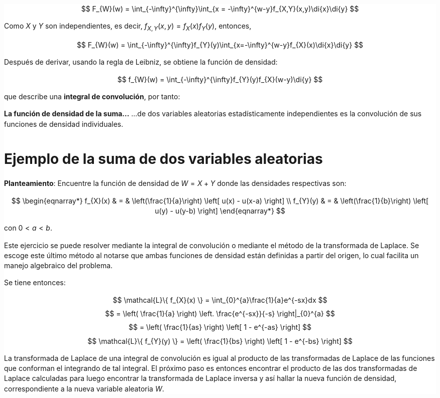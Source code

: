 $$
F_{W}(w) = \int_{-\infty}^{\infty}\int_{x = -\infty}^{w-y}f_{X,Y}(x,y)\di{x}\di{y}
$$

Como $X$ y $Y$ son independientes, es decir, $f_{X,Y}(x,y) = f_X(x) f_Y(y)$, entonces,

$$
F_{W}(w) = \int_{-\infty}^{\infty}f_{Y}(y)\int_{x=-\infty}^{w-y}f_{X}(x)\di{x}\di{y}
$$

Después de derivar, usando la regla de Leibniz, se obtiene la función de densidad:

$$
f_{W}(w) = \int_{-\infty}^{\infty}f_{Y}(y)f_{X}(w-y)\di{y}
$$

que describe una **integral de convolución**, por tanto: 

**La función de densidad de la suma...**
...de dos variables aleatorias estadísticamente independientes es la convolución de sus funciones de densidad individuales.

# Ejemplo de la suma de dos variables aleatorias

**Planteamiento**: Encuentre la función de densidad de $W = X + Y$ donde las densidades respectivas son:

$$
\begin{eqnarray*}
  f_{X}(x) & = & \left(\frac{1}{a}\right) \left[ u(x) - u(x-a) \right] \\
  f_{Y}(y) & = & \left(\frac{1}{b}\right) \left[ u(y) - u(y-b) \right]
\end{eqnarray*}
$$

con $0 < a < b$.

Este ejercicio se puede resolver mediante la integral de convolución o mediante el método de la transformada de Laplace. Se escoge este último método al notarse que ambas funciones de densidad están definidas a partir del origen, lo cual facilita un manejo algebraico del problema.

Se tiene entonces:

$$
\mathcal{L}\{ f_{X}(x) \} = \int_{0}^{a}\frac{1}{a}e^{-sx}dx 
$$
$$
= \left( \frac{1}{a} \right) \left. \frac{e^{-sx}}{-s} \right|_{0}^{a} 
$$
$$
= \left( \frac{1}{as} \right) \left[ 1 - e^{-as} \right] 
$$
$$
\mathcal{L}\{ f_{Y}(y) \} = \left( \frac{1}{bs} \right) \left[ 1 - e^{-bs} \right]
$$

La transformada de Laplace de una integral de convolución es igual al producto de las transformadas de Laplace de las funciones que conforman el integrando de tal integral. El próximo paso es entonces encontrar el producto de las dos transformadas de Laplace calculadas para luego encontrar la transformada de Laplace inversa y así hallar la nueva función de densidad, correspondiente a la nueva variable aleatoria $W$.
